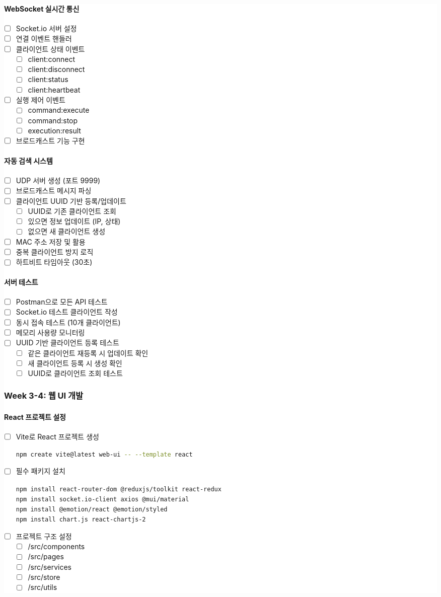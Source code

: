 #### WebSocket 실시간 통신
- [ ] Socket.io 서버 설정
- [ ] 연결 이벤트 핸들러
- [ ] 클라이언트 상태 이벤트
  - [ ] client:connect
  - [ ] client:disconnect
  - [ ] client:status
  - [ ] client:heartbeat
- [ ] 실행 제어 이벤트
  - [ ] command:execute
  - [ ] command:stop
  - [ ] execution:result
- [ ] 브로드캐스트 기능 구현

#### 자동 검색 시스템
- [ ] UDP 서버 생성 (포트 9999)
- [ ] 브로드캐스트 메시지 파싱
- [ ] 클라이언트 UUID 기반 등록/업데이트
  - [ ] UUID로 기존 클라이언트 조회
  - [ ] 있으면 정보 업데이트 (IP, 상태)
  - [ ] 없으면 새 클라이언트 생성
- [ ] MAC 주소 저장 및 활용
- [ ] 중복 클라이언트 방지 로직
- [ ] 하트비트 타임아웃 (30초)

#### 서버 테스트
- [ ] Postman으로 모든 API 테스트
- [ ] Socket.io 테스트 클라이언트 작성
- [ ] 동시 접속 테스트 (10개 클라이언트)
- [ ] 메모리 사용량 모니터링
- [ ] UUID 기반 클라이언트 등록 테스트
  - [ ] 같은 클라이언트 재등록 시 업데이트 확인
  - [ ] 새 클라이언트 등록 시 생성 확인
  - [ ] UUID로 클라이언트 조회 테스트

### Week 3-4: 웹 UI 개발

#### React 프로젝트 설정
- [ ] Vite로 React 프로젝트 생성
  ```bash
  npm create vite@latest web-ui -- --template react
  ```
- [ ] 필수 패키지 설치
  ```bash
  npm install react-router-dom @reduxjs/toolkit react-redux
  npm install socket.io-client axios @mui/material
  npm install @emotion/react @emotion/styled
  npm install chart.js react-chartjs-2
  ```
- [ ] 프로젝트 구조 설정
  - [ ] /src/components
  - [ ] /src/pages
  - [ ] /src/services
  - [ ] /src/store
  - [ ] /src/utils
